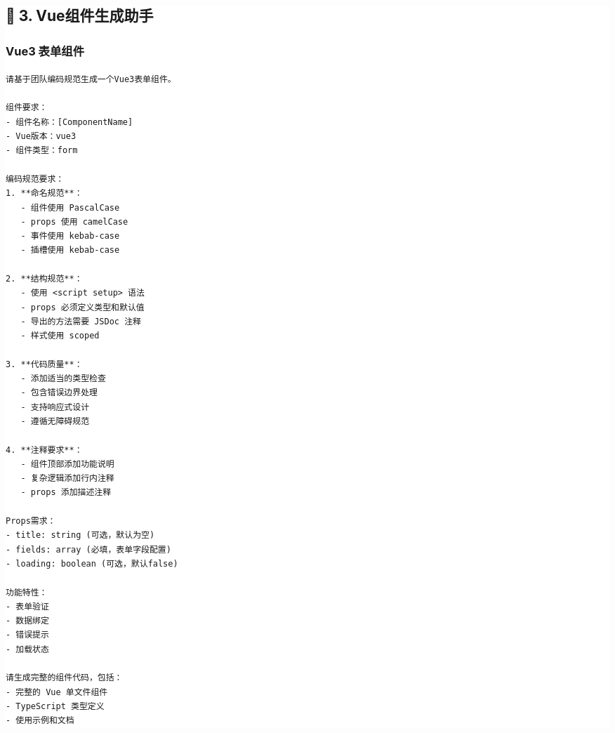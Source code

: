 
## 🎨 3. Vue组件生成助手

### Vue3 表单组件
```
请基于团队编码规范生成一个Vue3表单组件。

组件要求：
- 组件名称：[ComponentName]
- Vue版本：vue3
- 组件类型：form

编码规范要求：
1. **命名规范**：
   - 组件使用 PascalCase
   - props 使用 camelCase
   - 事件使用 kebab-case
   - 插槽使用 kebab-case

2. **结构规范**：
   - 使用 <script setup> 语法
   - props 必须定义类型和默认值
   - 导出的方法需要 JSDoc 注释
   - 样式使用 scoped

3. **代码质量**：
   - 添加适当的类型检查
   - 包含错误边界处理
   - 支持响应式设计
   - 遵循无障碍规范

4. **注释要求**：
   - 组件顶部添加功能说明
   - 复杂逻辑添加行内注释
   - props 添加描述注释

Props需求：
- title: string (可选，默认为空)
- fields: array (必填，表单字段配置)
- loading: boolean (可选，默认false)

功能特性：
- 表单验证
- 数据绑定
- 错误提示
- 加载状态

请生成完整的组件代码，包括：
- 完整的 Vue 单文件组件
- TypeScript 类型定义
- 使用示例和文档
```
